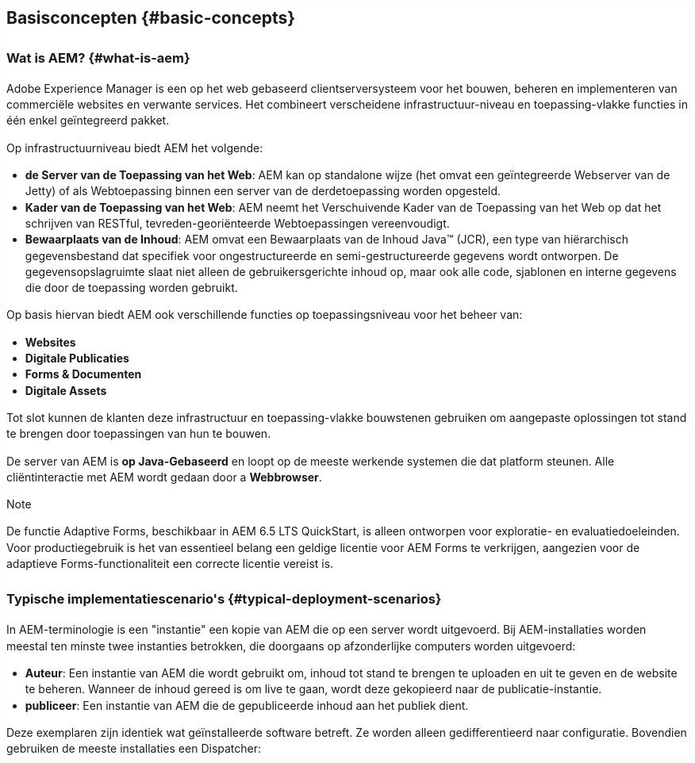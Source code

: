 ## Basisconcepten {#basic-concepts}

### Wat is AEM? {#what-is-aem}

Adobe Experience Manager is een op het web gebaseerd clientserversysteem voor het bouwen, beheren en implementeren van commerciële websites en verwante services. Het combineert verscheidene infrastructuur-niveau en toepassing-vlakke functies in één enkel geïntegreerd pakket.

Op infrastructuurniveau biedt AEM het volgende:

* **de Server van de Toepassing van het Web**: AEM kan op standalone wijze (het omvat een geïntegreerde Webserver van de Jetty) of als Webtoepassing binnen een server van de derdetoepassing worden opgesteld.
* **Kader van de Toepassing van het Web**: AEM neemt het Verschuivende Kader van de Toepassing van het Web op dat het schrijven van RESTful, tevreden-georiënteerde Webtoepassingen vereenvoudigt.
* **Bewaarplaats van de Inhoud**: AEM omvat een Bewaarplaats van de Inhoud Java™ (JCR), een type van hiërarchisch gegevensbestand dat specifiek voor ongestructureerde en semi-gestructureerde gegevens wordt ontworpen. De gegevensopslagruimte slaat niet alleen de gebruikersgerichte inhoud op, maar ook alle code, sjablonen en interne gegevens die door de toepassing worden gebruikt.

Op basis hiervan biedt AEM ook verschillende functies op toepassingsniveau voor het beheer van:

* **Websites**
* **Digitale Publicaties**
* **Forms &amp; Documenten**
* **Digitale Assets**

Tot slot kunnen de klanten deze infrastructuur en toepassing-vlakke bouwstenen gebruiken om aangepaste oplossingen tot stand te brengen door toepassingen van hun te bouwen.

De server van AEM is **op Java-Gebaseerd** en loopt op de meeste werkende systemen die dat platform steunen. Alle cliëntinteractie met AEM wordt gedaan door a **Webbrowser**.

>[!NOTE]
>
>De functie Adaptive Forms, beschikbaar in AEM 6.5 LTS QuickStart, is alleen ontworpen voor exploratie- en evaluatiedoeleinden. Voor productiegebruik is het van essentieel belang een geldige licentie voor AEM Forms te verkrijgen, aangezien voor de adaptieve Forms-functionaliteit een correcte licentie vereist is.

### Typische implementatiescenario&#39;s {#typical-deployment-scenarios}

In AEM-terminologie is een &quot;instantie&quot; een kopie van AEM die op een server wordt uitgevoerd. Bij AEM-installaties worden meestal ten minste twee instanties betrokken, die doorgaans op afzonderlijke computers worden uitgevoerd:

* **Auteur**: Een instantie van AEM die wordt gebruikt om, inhoud tot stand te brengen te uploaden en uit te geven en de website te beheren. Wanneer de inhoud gereed is om live te gaan, wordt deze gekopieerd naar de publicatie-instantie.
* **publiceer**: Een instantie van AEM die de gepubliceerde inhoud aan het publiek dient.

Deze exemplaren zijn identiek wat geïnstalleerde software betreft. Ze worden alleen gedifferentieerd naar configuratie. Bovendien gebruiken de meeste installaties een Dispatcher:
